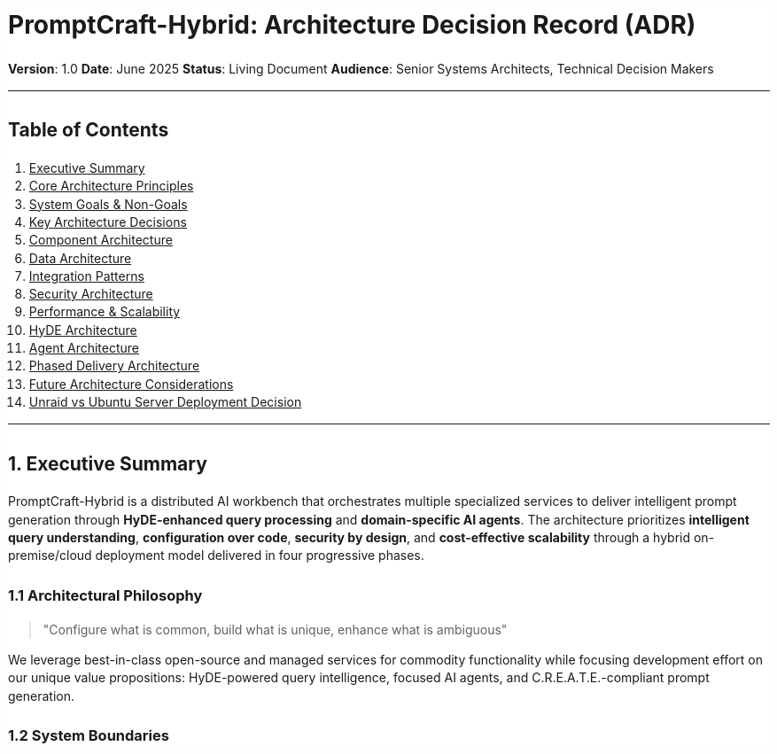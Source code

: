 # PromptCraft-Hybrid: Architecture Decision Record (ADR)

**Version**: 1.0
**Date**: June 2025
**Status**: Living Document
**Audience**: Senior Systems Architects, Technical Decision Makers

---

## Table of Contents

1. [Executive Summary](#1-executive-summary)
2. [Core Architecture Principles](#2-core-architecture-principles)
3. [System Goals & Non-Goals](#3-system-goals--non-goals)
4. [Key Architecture Decisions](#4-key-architecture-decisions)
5. [Component Architecture](#5-component-architecture)
6. [Data Architecture](#6-data-architecture)
7. [Integration Patterns](#7-integration-patterns)
8. [Security Architecture](#8-security-architecture)
9. [Performance & Scalability](#9-performance--scalability)
10. [HyDE Architecture](#10-hyde-architecture)
11. [Agent Architecture](#11-agent-architecture)
12. [Phased Delivery Architecture](#12-phased-delivery-architecture)
13. [Future Architecture Considerations](#13-future-architecture-considerations)
14. [Unraid vs Ubuntu Server Deployment Decision](#14-unraid-vs-ubuntu-server-deployment-decision)

---

## 1. Executive Summary

PromptCraft-Hybrid is a distributed AI workbench that orchestrates multiple specialized services to deliver
intelligent prompt generation through **HyDE-enhanced query processing** and **domain-specific AI agents**. The
architecture prioritizes **intelligent query understanding**, **configuration over code**, **security by design**,
and **cost-effective scalability** through a hybrid on-premise/cloud deployment model delivered in four progressive
phases.

### 1.1 Architectural Philosophy

> "Configure what is common, build what is unique, enhance what is ambiguous"

We leverage best-in-class open-source and managed services for commodity functionality while focusing development
effort on our unique value propositions: HyDE-powered query intelligence, focused AI agents, and
C.R.E.A.T.E.-compliant prompt generation.

### 1.2 System Boundaries
